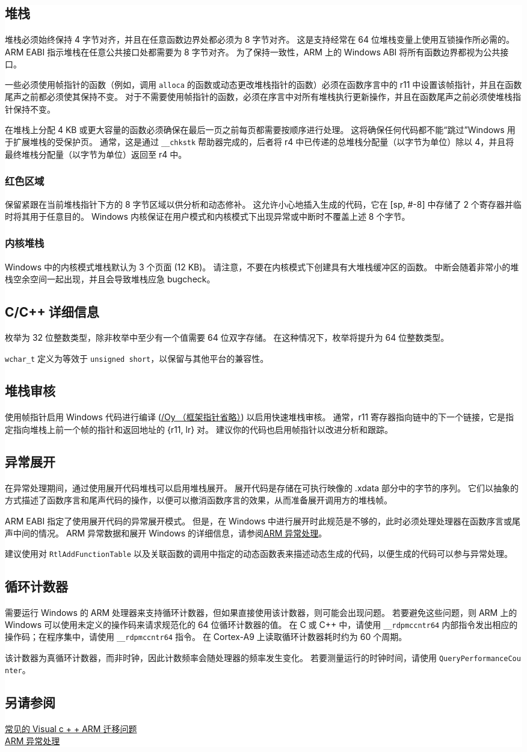 ## <a name="stack"></a>堆栈  
 堆栈必须始终保持 4 字节对齐，并且在任意函数边界处都必须为 8 字节对齐。 这是支持经常在 64 位堆栈变量上使用互锁操作所必需的。 ARM EABI 指示堆栈在任意公共接口处都需要为 8 字节对齐。 为了保持一致性，ARM 上的 Windows ABI 将所有函数边界都视为公共接口。  
  
 一些必须使用帧指针的函数（例如，调用 `alloca` 的函数或动态更改堆栈指针的函数）必须在函数序言中的 r11 中设置该帧指针，并且在函数尾声之前都必须使其保持不变。 对于不需要使用帧指针的函数，必须在序言中对所有堆栈执行更新操作，并且在函数尾声之前必须使堆栈指针保持不变。  
  
 在堆栈上分配 4 KB 或更大容量的函数必须确保在最后一页之前每页都需要按顺序进行处理。 这将确保任何代码都不能“跳过”Windows 用于扩展堆栈的受保护页。 通常，这是通过 `__chkstk` 帮助器完成的，后者将 r4 中已传递的总堆栈分配量（以字节为单位）除以 4，并且将最终堆栈分配量（以字节为单位）返回至 r4 中。  
  
### <a name="red-zone"></a>红色区域  
 保留紧跟在当前堆栈指针下方的 8 字节区域以供分析和动态修补。 这允许小心地插入生成的代码，它在 [sp, #-8] 中存储了 2 个寄存器并临时将其用于任意目的。 Windows 内核保证在用户模式和内核模式下出现异常或中断时不覆盖上述 8 个字节。  
  
### <a name="kernel-stack"></a>内核堆栈  
 Windows 中的内核模式堆栈默认为 3 个页面 (12 KB)。 请注意，不要在内核模式下创建具有大堆栈缓冲区的函数。 中断会随着非常小的堆栈空余空间一起出现，并且会导致堆栈应急 bugcheck。  
  
## <a name="cc-specifics"></a>C/C++ 详细信息  
 枚举为 32 位整数类型，除非枚举中至少有一个值需要 64 位双字存储。 在这种情况下，枚举将提升为 64 位整数类型。  
  
 `wchar_t` 定义为等效于 `unsigned short`，以保留与其他平台的兼容性。  
  
## <a name="stack-walking"></a>堆栈审核  
 使用帧指针启用 Windows 代码进行编译 ([/Oy （框架指针省略）](../build/reference/oy-frame-pointer-omission.md)) 以启用快速堆栈审核。 通常，r11 寄存器指向链中的下一个链接，它是指定指向堆栈上前一个帧的指针和返回地址的 {r11, lr} 对。 建议你的代码也启用帧指针以改进分析和跟踪。  
  
## <a name="exception-unwinding"></a>异常展开  
 在异常处理期间，通过使用展开代码堆栈可以启用堆栈展开。 展开代码是存储在可执行映像的 .xdata 部分中的字节的序列。 它们以抽象的方式描述了函数序言和尾声代码的操作，以便可以撤消函数序言的效果，从而准备展开调用方的堆栈帧。  
  
 ARM EABI 指定了使用展开代码的异常展开模式。 但是，在 Windows 中进行展开时此规范是不够的，此时必须处理处理器在函数序言或尾声中间的情况。 ARM 异常数据和展开 Windows 的详细信息，请参阅[ARM 异常处理](../build/arm-exception-handling.md)。  
  
 建议使用对 `RtlAddFunctionTable` 以及关联函数的调用中指定的动态函数表来描述动态生成的代码，以便生成的代码可以参与异常处理。  
  
## <a name="cycle-counter"></a>循环计数器  
 需要运行 Windows 的 ARM 处理器来支持循环计数器，但如果直接使用该计数器，则可能会出现问题。 若要避免这些问题，则 ARM 上的 Windows 可以使用未定义的操作码来请求规范化的 64 位循环计数器的值。 在 C 或 C++ 中，请使用 `__rdpmccntr64` 内部指令发出相应的操作码；在程序集中，请使用 `__rdpmccntr64` 指令。 在 Cortex-A9 上读取循环计数器耗时约为 60 个周期。  
  
 该计数器为真循环计数器，而非时钟，因此计数频率会随处理器的频率发生变化。 若要测量运行的时钟时间，请使用 `QueryPerformanceCounter`。  
  
## <a name="see-also"></a>另请参阅  
 [常见的 Visual c + + ARM 迁移问题](../build/common-visual-cpp-arm-migration-issues.md)   
 [ARM 异常处理](../build/arm-exception-handling.md)
